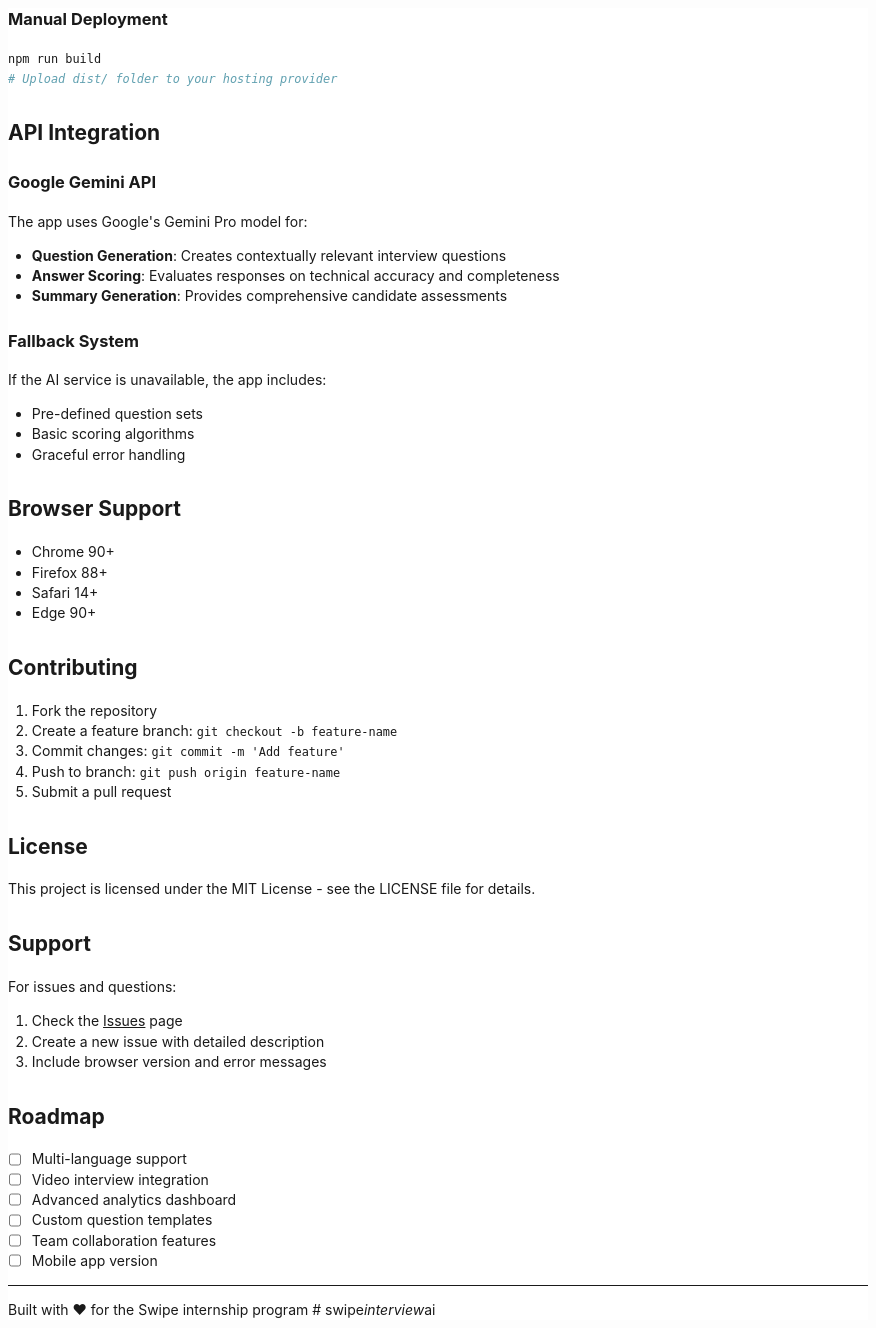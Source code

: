 ### Manual Deployment

```bash
npm run build
# Upload dist/ folder to your hosting provider
```

## API Integration

### Google Gemini API

The app uses Google's Gemini Pro model for:
- **Question Generation**: Creates contextually relevant interview questions
- **Answer Scoring**: Evaluates responses on technical accuracy and completeness
- **Summary Generation**: Provides comprehensive candidate assessments

### Fallback System

If the AI service is unavailable, the app includes:
- Pre-defined question sets
- Basic scoring algorithms
- Graceful error handling

## Browser Support

- Chrome 90+
- Firefox 88+
- Safari 14+
- Edge 90+

## Contributing

1. Fork the repository
2. Create a feature branch: `git checkout -b feature-name`
3. Commit changes: `git commit -m 'Add feature'`
4. Push to branch: `git push origin feature-name`
5. Submit a pull request

## License

This project is licensed under the MIT License - see the LICENSE file for details.

## Support

For issues and questions:
1. Check the [Issues](https://github.com/your-repo/issues) page
2. Create a new issue with detailed description
3. Include browser version and error messages

## Roadmap

- [ ] Multi-language support
- [ ] Video interview integration
- [ ] Advanced analytics dashboard
- [ ] Custom question templates
- [ ] Team collaboration features
- [ ] Mobile app version

---

Built with ❤️ for the Swipe internship program
#   s w i p e _ i n t e r v i e w _ a i 
 
 